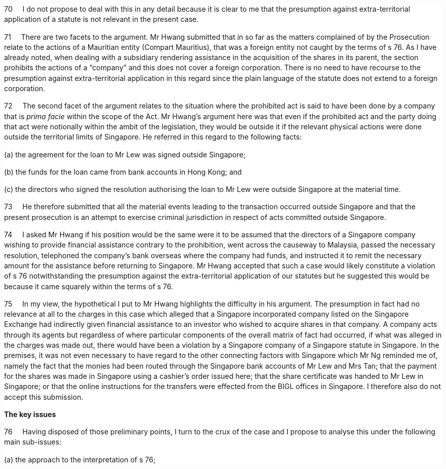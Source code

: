 70     I do not propose to deal with this in any detail because it is clear to me that the presumption against extra-territorial application of a statute is not relevant in the present case. 

71     There are two facets to the argument. Mr Hwang submitted that in so far as the matters complained of by the Prosecution relate to the actions of a Mauritian entity (Compart Mauritius), that was a foreign entity not caught by the terms of s 76. As I have already noted, when dealing with a subsidiary rendering assistance in the acquisition of the shares in its parent, the section prohibits the actions of a “company” and this does not cover a foreign corporation. There is no need to have recourse to the presumption against extra-territorial application in this regard since the plain language of the statute does not extend to a foreign corporation. 

72     The second facet of the argument relates to the situation where the prohibited act is said to have been done by a company that is _prima facie_ within the scope of the Act. Mr Hwang’s argument here was that even if the prohibited act and the party doing that act were notionally within the ambit of the legislation, they would be outside it if the relevant physical actions were done outside the territorial limits of Singapore. He referred in this regard to the following facts: 

 (a) the agreement for the loan to Mr Lew was signed outside Singapore; 

 (b) the funds for the loan came from bank accounts in Hong Kong; and 


 (c) the directors who signed the resolution authorising the loan to Mr Lew were outside Singapore at the material time. 

73     He therefore submitted that all the material events leading to the transaction occurred outside Singapore and that the present prosecution is an attempt to exercise criminal jurisdiction in respect of acts committed outside Singapore. 

74     I asked Mr Hwang if his position would be the same were it to be assumed that the directors of a Singapore company wishing to provide financial assistance contrary to the prohibition, went across the causeway to Malaysia, passed the necessary resolution, telephoned the company’s bank overseas where the company had funds, and instructed it to remit the necessary amount for the assistance before returning to Singapore. Mr Hwang accepted that such a case would likely constitute a violation of s 76 notwithstanding the presumption against the extra-territorial application of our statutes but he suggested this would be because it came squarely within the terms of s 76. 

75     In my view, the hypothetical I put to Mr Hwang highlights the difficulty in his argument. The presumption in fact had no relevance at all to the charges in this case which alleged that a Singapore incorporated company listed on the Singapore Exchange had indirectly given financial assistance to an investor who wished to acquire shares in that company. A company acts through its agents but regardless of where particular components of the overall matrix of fact had occurred, if what was alleged in the charges was made out, there would have been a violation by a Singapore company of a Singapore statute in Singapore. In the premises, it was not even necessary to have regard to the other connecting factors with Singapore which Mr Ng reminded me of, namely the fact that the monies had been routed through the Singapore bank accounts of Mr Lew and Mrs Tan; that the payment for the shares was made in Singapore using a cashier’s order issued here; that the share certificate was handed to Mr Lew in Singapore; or that the online instructions for the transfers were effected from the BIGL offices in Singapore. I therefore also do not accept this submission. 

**The key issues** 

76     Having disposed of those preliminary points, I turn to the crux of the case and I propose to analyse this under the following main sub-issues: 

 (a) the approach to the interpretation of s 76; 
